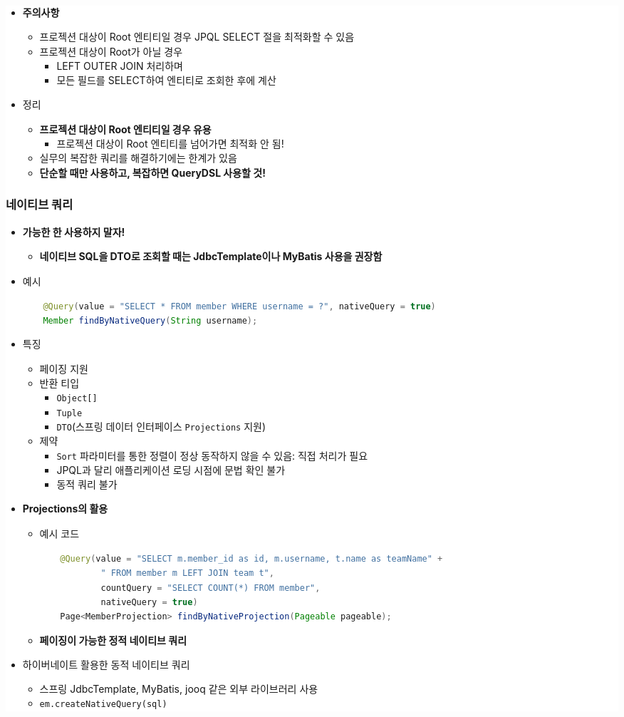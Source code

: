 - **주의사항**

  - 프로젝션 대상이 Root 엔티티일 경우 JPQL SELECT 절을 최적화할 수 있음
  - 프로젝션 대상이 Root가 아닐 경우
    - LEFT OUTER JOIN 처리하며
    - 모든 필드를 SELECT하여 엔티티로 조회한 후에 계산

- 정리

  - **프로젝션 대상이 Root 엔티티일 경우 유용**
    - 프로젝션 대상이 Root 엔티티를 넘어가면 최적화 안 됨!
  - 실무의 복잡한 쿼리를 해결하기에는 한계가 있음
  - **단순할 때만 사용하고, 복잡하면 QueryDSL 사용할 것!**



### 네이티브 쿼리

- **가능한 한 사용하지 말자!**

  - **네이티브 SQL을 DTO로 조회할 때는 JdbcTemplate이나 MyBatis 사용을 권장함**

- 예시

  ```java
      @Query(value = "SELECT * FROM member WHERE username = ?", nativeQuery = true)
      Member findByNativeQuery(String username);
  ```

- 특징

  - 페이징 지원
  - 반환 티입
    - `Object[]`
    - `Tuple`
    - `DTO`(스프링 데이터 인터페이스 `Projections` 지원)
  - 제약
    - `Sort` 파라미터를 통한 정렬이 정상 동작하지 않을 수 있음: 직접 처리가 필요
    - JPQL과 달리 애플리케이션 로딩 시점에 문법 확인 불가
    - 동적 쿼리 불가

- **Projections의 활용**

  - 예시 코드

    ```java
        @Query(value = "SELECT m.member_id as id, m.username, t.name as teamName" +
                " FROM member m LEFT JOIN team t",
                countQuery = "SELECT COUNT(*) FROM member",
                nativeQuery = true)
        Page<MemberProjection> findByNativeProjection(Pageable pageable);
    ```

  - **페이징이 가능한 정적 네이티브 쿼리**

- 하이버네이트 활용한 동적 네이티브 쿼리

  - 스프링 JdbcTemplate, MyBatis, jooq 같은 외부 라이브러리 사용
  - `em.createNativeQuery(sql)`

  
